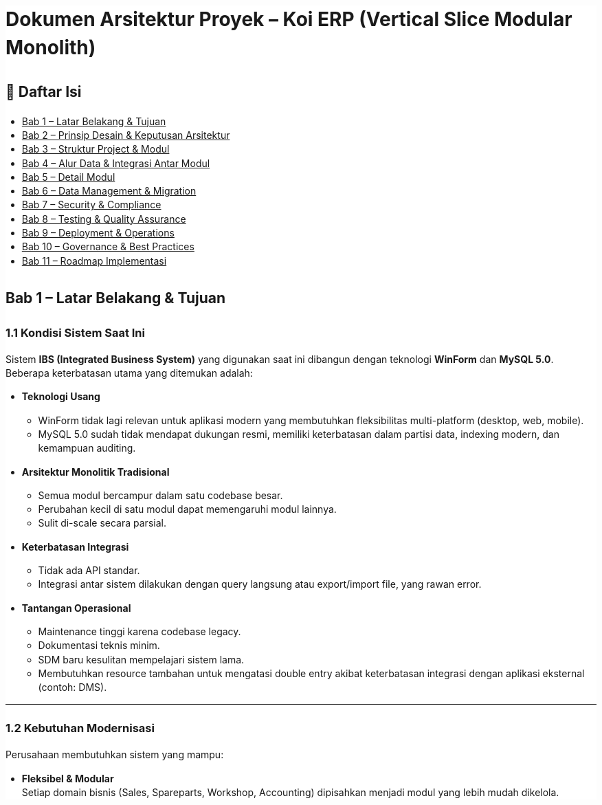 # Dokumen Arsitektur Proyek – Koi ERP (Vertical Slice Modular Monolith)

## 📑 Daftar Isi

- [Bab 1 – Latar Belakang & Tujuan](#bab-1--latar-belakang--tujuan)
- [Bab 2 – Prinsip Desain & Keputusan Arsitektur](#bab-2--prinsip-desain--keputusan-arsitektur)
- [Bab 3 – Struktur Project & Modul](#bab-3--struktur-project--modul)
- [Bab 4 – Alur Data & Integrasi Antar Modul](#bab-4--alur-data--integrasi-antar-modul)
- [Bab 5 – Detail Modul](#bab-5--detail-modul)
- [Bab 6 – Data Management & Migration](#bab-6--data-management--migration)
- [Bab 7 – Security & Compliance](#bab-7--security--compliance)
- [Bab 8 – Testing & Quality Assurance](#bab-8--testing--quality-assurance)
- [Bab 9 – Deployment & Operations](#bab-9--deployment--operations)
- [Bab 10 – Governance & Best Practices](#bab-10--governance--best-practices)
- [Bab 11 – Roadmap Implementasi](#bab-11--roadmap-implementasi)

## Bab 1 – Latar Belakang & Tujuan

### 1.1 Kondisi Sistem Saat Ini
Sistem **IBS (Integrated Business System)** yang digunakan saat ini dibangun dengan teknologi **WinForm** dan **MySQL 5.0**.  
Beberapa keterbatasan utama yang ditemukan adalah:  

- **Teknologi Usang**  
  - WinForm tidak lagi relevan untuk aplikasi modern yang membutuhkan fleksibilitas multi-platform (desktop, web, mobile).  
  - MySQL 5.0 sudah tidak mendapat dukungan resmi, memiliki keterbatasan dalam partisi data, indexing modern, dan kemampuan auditing.  

- **Arsitektur Monolitik Tradisional**  
  - Semua modul bercampur dalam satu codebase besar.  
  - Perubahan kecil di satu modul dapat memengaruhi modul lainnya.  
  - Sulit di-scale secara parsial.  

- **Keterbatasan Integrasi**  
  - Tidak ada API standar.  
  - Integrasi antar sistem dilakukan dengan query langsung atau export/import file, yang rawan error.  

- **Tantangan Operasional**  
  - Maintenance tinggi karena codebase legacy.  
  - Dokumentasi teknis minim.  
  - SDM baru kesulitan mempelajari sistem lama.  
  - Membutuhkan resource tambahan untuk mengatasi double entry akibat keterbatasan integrasi dengan aplikasi eksternal (contoh: DMS).  

---

### 1.2 Kebutuhan Modernisasi
Perusahaan membutuhkan sistem yang mampu:  
- **Fleksibel & Modular**  
Setiap domain bisnis (Sales, Spareparts, Workshop, Accounting) dipisahkan menjadi modul yang lebih mudah dikelola.  
